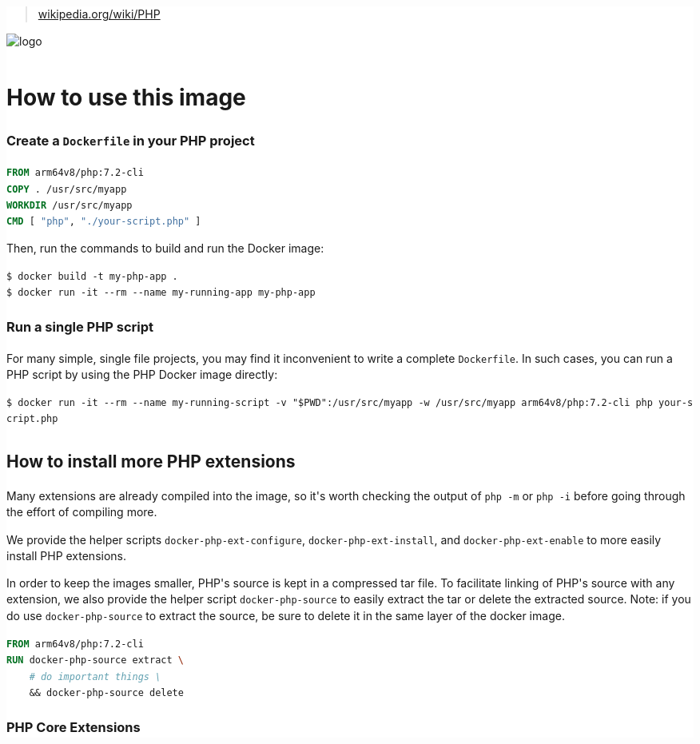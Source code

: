> [wikipedia.org/wiki/PHP](http://en.wikipedia.org/wiki/PHP)

![logo](https://raw.githubusercontent.com/docker-library/docs/01c12653951b2fe592c1f93a13b4e289ada0e3a1/php/logo.png)

# How to use this image

### Create a `Dockerfile` in your PHP project

```dockerfile
FROM arm64v8/php:7.2-cli
COPY . /usr/src/myapp
WORKDIR /usr/src/myapp
CMD [ "php", "./your-script.php" ]
```

Then, run the commands to build and run the Docker image:

```console
$ docker build -t my-php-app .
$ docker run -it --rm --name my-running-app my-php-app
```

### Run a single PHP script

For many simple, single file projects, you may find it inconvenient to write a complete `Dockerfile`. In such cases, you can run a PHP script by using the PHP Docker image directly:

```console
$ docker run -it --rm --name my-running-script -v "$PWD":/usr/src/myapp -w /usr/src/myapp arm64v8/php:7.2-cli php your-script.php
```

## How to install more PHP extensions

Many extensions are already compiled into the image, so it's worth checking the output of `php -m` or `php -i` before going through the effort of compiling more.

We provide the helper scripts `docker-php-ext-configure`, `docker-php-ext-install`, and `docker-php-ext-enable` to more easily install PHP extensions.

In order to keep the images smaller, PHP's source is kept in a compressed tar file. To facilitate linking of PHP's source with any extension, we also provide the helper script `docker-php-source` to easily extract the tar or delete the extracted source. Note: if you do use `docker-php-source` to extract the source, be sure to delete it in the same layer of the docker image.

```Dockerfile
FROM arm64v8/php:7.2-cli
RUN docker-php-source extract \
	# do important things \
	&& docker-php-source delete
```

### PHP Core Extensions
